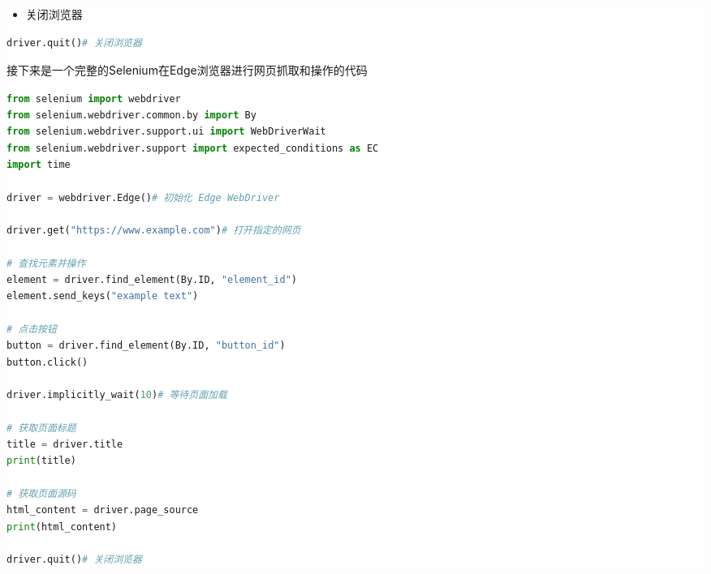 - 关闭浏览器

~~~python
driver.quit()# 关闭浏览器
~~~

接下来是一个完整的Selenium在Edge浏览器进行网页抓取和操作的代码

~~~py
from selenium import webdriver
from selenium.webdriver.common.by import By
from selenium.webdriver.support.ui import WebDriverWait
from selenium.webdriver.support import expected_conditions as EC
import time

driver = webdriver.Edge()# 初始化 Edge WebDriver

driver.get("https://www.example.com")# 打开指定的网页

# 查找元素并操作
element = driver.find_element(By.ID, "element_id")
element.send_keys("example text")

# 点击按钮
button = driver.find_element(By.ID, "button_id")
button.click()

driver.implicitly_wait(10)# 等待页面加载

# 获取页面标题
title = driver.title
print(title)

# 获取页面源码
html_content = driver.page_source
print(html_content)

driver.quit()# 关闭浏览器
~~~



